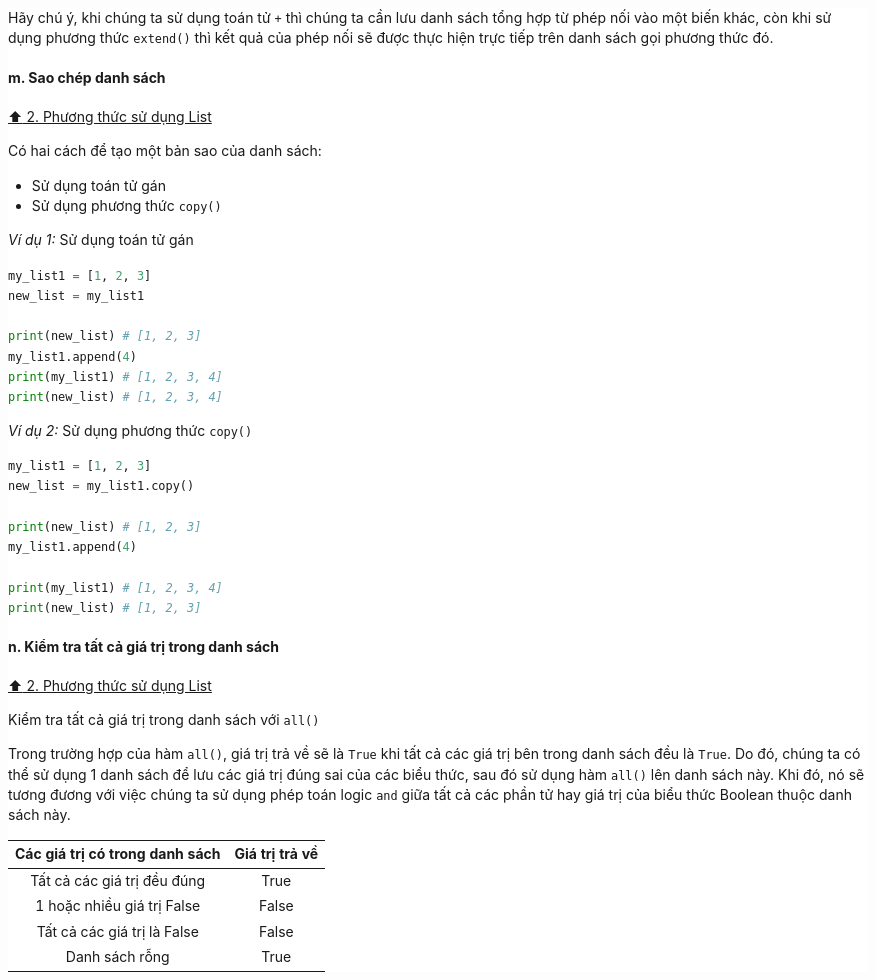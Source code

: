 Hãy chú ý, khi chúng ta sử dụng toán tử `+` thì chúng ta cần lưu danh sách tổng hợp từ phép nối vào một biến khác, còn khi sử dụng phương thức `extend()` thì kết quả của phép nối sẽ được thực hiện trực tiếp trên danh sách gọi phương thức đó.

#### m. Sao chép danh sách
[:arrow_up: 2. Phương thức sử dụng List](#2-phương-thức-sử-dụng-list)

Có hai cách để tạo một bản sao của danh sách:

- Sử dụng toán tử gán
- Sử dụng phương thức `copy()`

_Ví dụ 1:_ Sử dụng toán tử gán

```python
my_list1 = [1, 2, 3]
new_list = my_list1

print(new_list) # [1, 2, 3]
my_list1.append(4)
print(my_list1) # [1, 2, 3, 4]
print(new_list) # [1, 2, 3, 4]
```

_Ví dụ 2:_ Sử dụng phương thức `copy()`

```python
my_list1 = [1, 2, 3]
new_list = my_list1.copy()

print(new_list) # [1, 2, 3]
my_list1.append(4)

print(my_list1) # [1, 2, 3, 4]
print(new_list) # [1, 2, 3]
```

#### n. Kiểm tra tất cả giá trị trong danh sách
[:arrow_up: 2. Phương thức sử dụng List](#2-phương-thức-sử-dụng-list)

Kiểm tra tất cả giá trị trong danh sách với `all()`

Trong trường hợp của hàm `all()`, giá trị trả về sẽ là `True` khi tất cả các giá trị bên trong danh sách đều là `True`. Do đó, chúng ta có thể sử dụng 1 danh sách để lưu các giá trị đúng sai của các biểu thức, sau đó sử dụng hàm `all()` lên danh sách này. Khi đó, nó sẽ tương đương với việc chúng ta sử dụng phép toán logic `and` giữa tất cả các phần tử hay giá trị của biểu thức Boolean thuộc danh sách này.

| Các giá trị có trong danh sách |  Giá trị trả về |
| :--: | :--: |
| Tất cả các giá trị đều đúng | True |
| 1 hoặc nhiều giá trị False | False | 
| Tất cả các giá trị là False | False |
| Danh sách rỗng | True |
